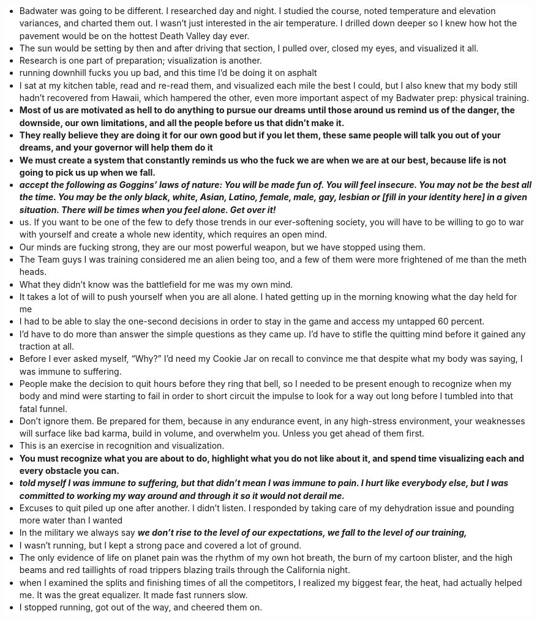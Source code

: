- Badwater was going to be different. I researched day and night. I studied the course, noted temperature and elevation variances, and charted them out. I wasn’t just interested in the air temperature. I drilled down deeper so I knew how hot the pavement would be on the hottest Death Valley day ever.
- The sun would be setting by then and after driving that section, I pulled over, closed my eyes, and visualized it all.
- Research is one part of preparation; visualization is another.
- running downhill fucks you up bad, and this time I’d be doing it on asphalt
- I sat at my kitchen table, read and re-read them, and visualized each mile the best I could, but I also knew that my body still hadn’t recovered from Hawaii, which hampered the other, even more important aspect of my Badwater prep: physical training.
- **Most of us are motivated as hell to do anything to pursue our dreams until those around us remind us of the danger, the downside, our own limitations, and all the people before us that didn’t make it.**
- **They really believe they are doing it for our own good but if you let them, these same people will talk you out of your dreams, and your governor will help them do it**
- **We must create a system that constantly reminds us who the fuck we are when we are at our best, because life is not going to pick us up when we fall.**
- ***accept the following as Goggins’ laws of nature:
  You will be made fun of.
  You will feel insecure.
  You may not be the best all the time.
  You may be the only black, white, Asian, Latino, female, male, gay, lesbian or [fill in your identity here] in a given situation.
  There will be times when you feel alone.
  Get over it!***
- us. If you want to be one of the few to defy those trends in our ever-softening society, you will have to be willing to go to war with yourself and create a whole new identity, which requires an open mind.
- Our minds are fucking strong, they are our most powerful weapon, but we have stopped using them.
- The Team guys I was training considered me an alien being too, and a few of them were more frightened of me than the meth heads.
- What they didn’t know was the battlefield for me was my own mind.
- It takes a lot of will to push yourself when you are all alone. I hated getting up in the morning knowing what the day held for me
- I had to be able to slay the one-second decisions in order to stay in the game and access my untapped 60 percent.
- I’d have to do more than answer the simple questions as they came up. I’d have to stifle the quitting mind before it gained any traction at all.
- Before I ever asked myself, “Why?” I’d need my Cookie Jar on recall to convince me that despite what my body was saying, I was immune to suffering.
- People make the decision to quit hours before they ring that bell, so I needed to be present enough to recognize when my body and mind were starting to fail in order to short circuit the impulse to look for a way out long before I tumbled into that fatal funnel.
- Don’t ignore them. Be prepared for them, because in any endurance event, in any high-stress environment, your weaknesses will surface like bad karma, build in volume, and overwhelm you. Unless you get ahead of them first.
- This is an exercise in recognition and visualization.
- **You must recognize what you are about to do, highlight what you do not like about it, and spend time visualizing each and every obstacle you can.**
- ***told myself I was immune to suffering, but that didn’t mean I was immune to pain. I hurt like everybody else, but I was committed to working my way around and through it so it would not derail me.***
- Excuses to quit piled up one after another. I didn’t listen. I responded by taking care of my dehydration issue and pounding more water than I wanted
- In the military we always say ***we don’t rise to the level of our expectations, we fall to the level of our training,***
- I wasn’t running, but I kept a strong pace and covered a lot of ground.
- The only evidence of life on planet pain was the rhythm of my own hot breath, the burn of my cartoon blister, and the high beams and red taillights of road trippers blazing trails through the California night.
- when I examined the splits and finishing times of all the competitors, I realized my biggest fear, the heat, had actually helped me. It was the great equalizer. It made fast runners slow.
- I stopped running, got out of the way, and cheered them on.